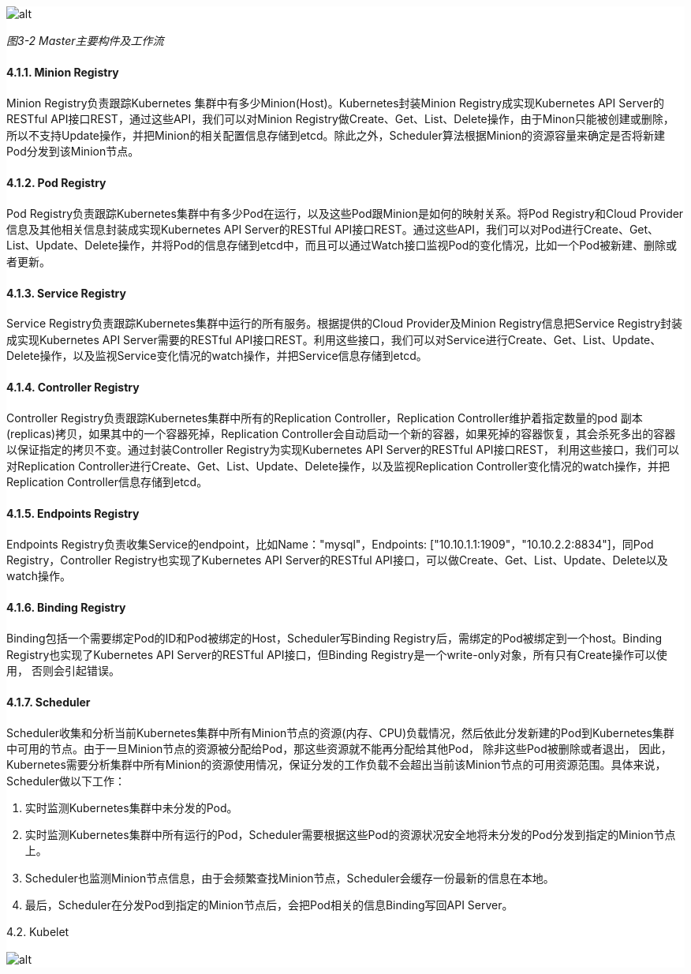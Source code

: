 ![alt](http://resource.docker.cn/kubernetes-2.png)

*图3-2 Master主要构件及工作流*

#### 4.1.1. Minion Registry

Minion Registry负责跟踪Kubernetes 集群中有多少Minion(Host)。Kubernetes封装Minion Registry成实现Kubernetes API Server的RESTful API接口REST，通过这些API，我们可以对Minion Registry做Create、Get、List、Delete操作，由于Minon只能被创建或删除，所以不支持Update操作，并把Minion的相关配置信息存储到etcd。除此之外，Scheduler算法根据Minion的资源容量来确定是否将新建Pod分发到该Minion节点。

#### 4.1.2. Pod Registry

Pod Registry负责跟踪Kubernetes集群中有多少Pod在运行，以及这些Pod跟Minion是如何的映射关系。将Pod Registry和Cloud Provider信息及其他相关信息封装成实现Kubernetes API Server的RESTful API接口REST。通过这些API，我们可以对Pod进行Create、Get、List、Update、Delete操作，并将Pod的信息存储到etcd中，而且可以通过Watch接口监视Pod的变化情况，比如一个Pod被新建、删除或者更新。

#### 4.1.3. Service Registry

Service Registry负责跟踪Kubernetes集群中运行的所有服务。根据提供的Cloud Provider及Minion Registry信息把Service Registry封装成实现Kubernetes API Server需要的RESTful API接口REST。利用这些接口，我们可以对Service进行Create、Get、List、Update、Delete操作，以及监视Service变化情况的watch操作，并把Service信息存储到etcd。

#### 4.1.4. Controller Registry

Controller Registry负责跟踪Kubernetes集群中所有的Replication Controller，Replication Controller维护着指定数量的pod 副本(replicas)拷贝，如果其中的一个容器死掉，Replication Controller会自动启动一个新的容器，如果死掉的容器恢复，其会杀死多出的容器以保证指定的拷贝不变。通过封装Controller Registry为实现Kubernetes API Server的RESTful API接口REST， 利用这些接口，我们可以对Replication Controller进行Create、Get、List、Update、Delete操作，以及监视Replication Controller变化情况的watch操作，并把Replication Controller信息存储到etcd。

#### 4.1.5. Endpoints Registry

Endpoints Registry负责收集Service的endpoint，比如Name："mysql"，Endpoints: ["10.10.1.1:1909"，"10.10.2.2:8834"]，同Pod Registry，Controller Registry也实现了Kubernetes API Server的RESTful API接口，可以做Create、Get、List、Update、Delete以及watch操作。

#### 4.1.6. Binding Registry

Binding包括一个需要绑定Pod的ID和Pod被绑定的Host，Scheduler写Binding Registry后，需绑定的Pod被绑定到一个host。Binding Registry也实现了Kubernetes API Server的RESTful API接口，但Binding Registry是一个write-only对象，所有只有Create操作可以使用， 否则会引起错误。

#### 4.1.7. Scheduler

Scheduler收集和分析当前Kubernetes集群中所有Minion节点的资源(内存、CPU)负载情况，然后依此分发新建的Pod到Kubernetes集群中可用的节点。由于一旦Minion节点的资源被分配给Pod，那这些资源就不能再分配给其他Pod， 除非这些Pod被删除或者退出， 因此，Kubernetes需要分析集群中所有Minion的资源使用情况，保证分发的工作负载不会超出当前该Minion节点的可用资源范围。具体来说，Scheduler做以下工作：

1) 实时监测Kubernetes集群中未分发的Pod。

2) 实时监测Kubernetes集群中所有运行的Pod，Scheduler需要根据这些Pod的资源状况安全地将未分发的Pod分发到指定的Minion节点上。

3) Scheduler也监测Minion节点信息，由于会频繁查找Minion节点，Scheduler会缓存一份最新的信息在本地。

4) 最后，Scheduler在分发Pod到指定的Minion节点后，会把Pod相关的信息Binding写回API Server。

4.2. Kubelet

![alt](http://resource.docker.cn/kubernetes-3.png)

